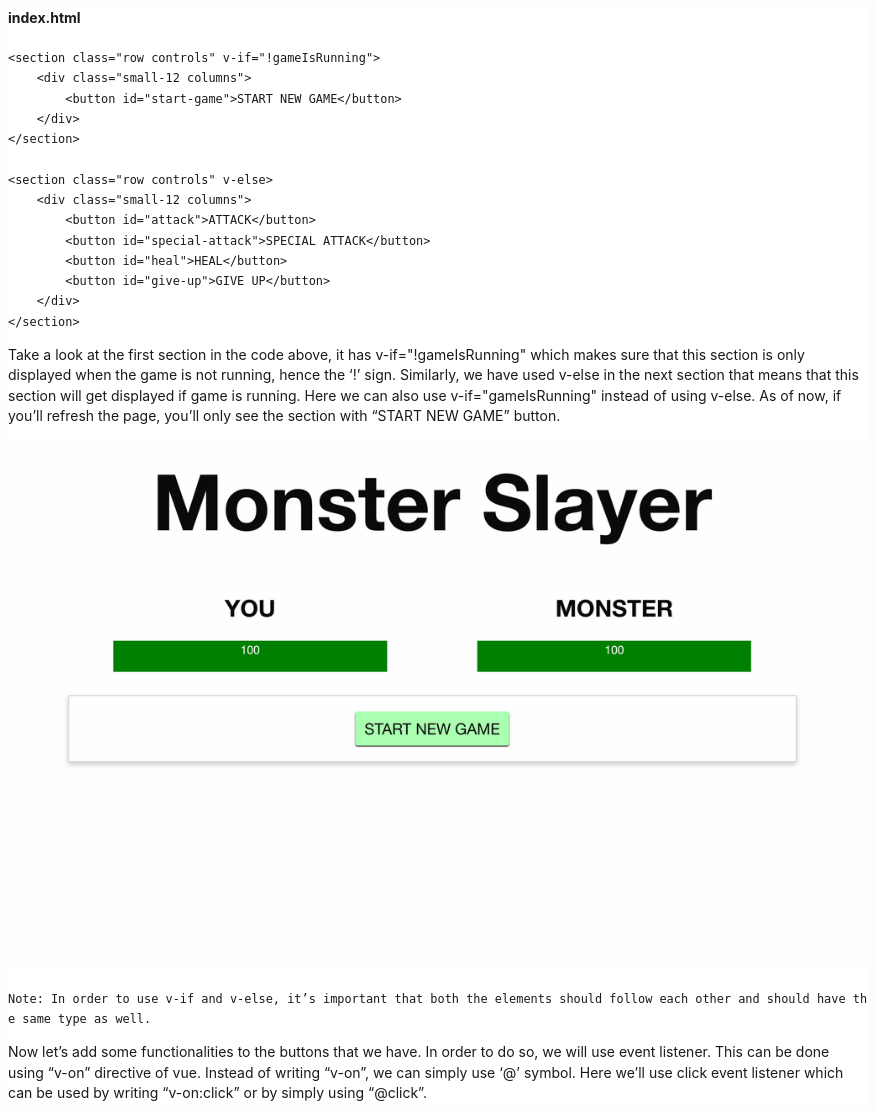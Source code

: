 #### index.html
```
<section class="row controls" v-if="!gameIsRunning">
    <div class="small-12 columns">
        <button id="start-game">START NEW GAME</button>
    </div>
</section>

<section class="row controls" v-else>
    <div class="small-12 columns">
        <button id="attack">ATTACK</button>
        <button id="special-attack">SPECIAL ATTACK</button>
        <button id="heal">HEAL</button>
        <button id="give-up">GIVE UP</button>
    </div>
</section>
```
Take a look at the first section in the code above, it has v-if="!gameIsRunning" which makes sure that this section is only displayed when the game is not running, hence the ‘!’ sign. Similarly, we have used v-else in the next section that means that this section will get displayed if game is running. Here we can also use v-if="gameIsRunning" instead of using v-else. As of now, if you’ll refresh the page, you’ll only see the section with “START NEW GAME” button.

![Image](/images/MS-6.png)
```
Note: In order to use v-if and v-else, it’s important that both the elements should follow each other and should have the same type as well.
```
Now let’s add some functionalities to the buttons that we have. In order to do so, we will use event listener. This can be done using “v-on” directive of vue. Instead of writing “v-on”, we can simply use ‘@’ symbol. Here we’ll use click event listener which can be used by writing “v-on:click” or by simply using “@click”.
